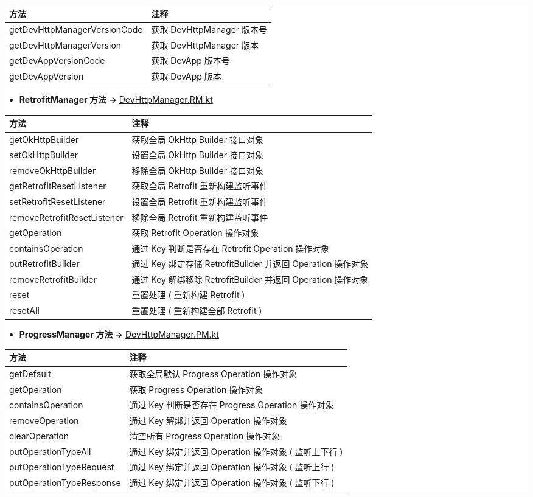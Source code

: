 | 方法                           | 注释                    |
|:-----------------------------|:----------------------|
| getDevHttpManagerVersionCode | 获取 DevHttpManager 版本号 |
| getDevHttpManagerVersion     | 获取 DevHttpManager 版本  |
| getDevAppVersionCode         | 获取 DevApp 版本号         |
| getDevAppVersion             | 获取 DevApp 版本          |


* **RetrofitManager 方法 ->** [DevHttpManager.RM.kt](https://github.com/afkT/DevUtils/blob/master/lib/HttpRequest/DevHttpManager/src/main/java/dev/DevHttpManager.kt#L77)

| 方法                          | 注释                                             |
|:----------------------------|:-----------------------------------------------|
| getOkHttpBuilder            | 获取全局 OkHttp Builder 接口对象                       |
| setOkHttpBuilder            | 设置全局 OkHttp Builder 接口对象                       |
| removeOkHttpBuilder         | 移除全局 OkHttp Builder 接口对象                       |
| getRetrofitResetListener    | 获取全局 Retrofit 重新构建监听事件                         |
| setRetrofitResetListener    | 设置全局 Retrofit 重新构建监听事件                         |
| removeRetrofitResetListener | 移除全局 Retrofit 重新构建监听事件                         |
| getOperation                | 获取 Retrofit Operation 操作对象                     |
| containsOperation           | 通过 Key 判断是否存在 Retrofit Operation 操作对象          |
| putRetrofitBuilder          | 通过 Key 绑定存储 RetrofitBuilder 并返回 Operation 操作对象 |
| removeRetrofitBuilder       | 通过 Key 解绑移除 RetrofitBuilder 并返回 Operation 操作对象 |
| reset                       | 重置处理 ( 重新构建 Retrofit )                         |
| resetAll                    | 重置处理 ( 重新构建全部 Retrofit )                       |


* **ProgressManager 方法 ->** [DevHttpManager.PM.kt](https://github.com/afkT/DevUtils/blob/master/lib/HttpRequest/DevHttpManager/src/main/java/dev/DevHttpManager.kt#L219)

| 方法                       | 注释                                    |
|:-------------------------|:--------------------------------------|
| getDefault               | 获取全局默认 Progress Operation 操作对象        |
| getOperation             | 获取 Progress Operation 操作对象            |
| containsOperation        | 通过 Key 判断是否存在 Progress Operation 操作对象 |
| removeOperation          | 通过 Key 解绑并返回 Operation 操作对象           |
| clearOperation           | 清空所有 Progress Operation 操作对象          |
| putOperationTypeAll      | 通过 Key 绑定并返回 Operation 操作对象 ( 监听上下行 ) |
| putOperationTypeRequest  | 通过 Key 绑定并返回 Operation 操作对象 ( 监听上行 )  |
| putOperationTypeResponse | 通过 Key 绑定并返回 Operation 操作对象 ( 监听下行 )  |

